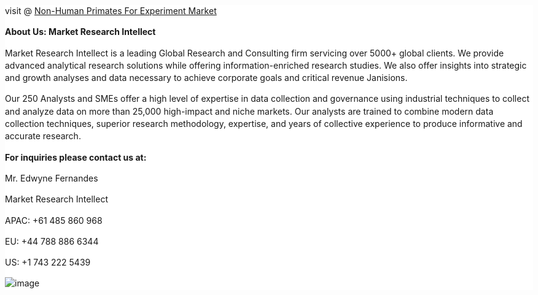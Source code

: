 visit&nbsp;@</strong>&nbsp;</span><span class="font-[700]"><a href="https://www.marketresearchintellect.com/product/non-human-primates-for-experiment-market/?utm_source=Linkedin&utm_medium=828" target="_blank" data-tracking-control-name="article-ssr-frontend-pulse_little-text-block" data-tracking-will-navigate="" data-test-link="">Non-Human Primates For Experiment Market</a></span></p><p><strong><span class="font-[700]">About Us: Market Research Intellect</span></strong></p><p><span class="">Market Research Intellect is a leading Global Research and Consulting firm servicing over 5000+ global clients. We provide advanced analytical research solutions while offering information-enriched research studies.&nbsp;</span>We also offer insights into strategic and growth analyses and data necessary to achieve corporate goals and critical revenue Janisions.</p><p><span class="">Our 250 Analysts and SMEs offer a high level of expertise in data collection and governance using industrial techniques to collect and analyze data on more than 25,000 high-impact and niche markets. Our analysts are trained to combine modern data collection techniques, superior research methodology, expertise, and years of collective experience to produce informative and accurate research.</span></p><p><strong>For inquiries please contact us at:</strong></p><p>Mr. Edwyne Fernandes</p><p>Market Research Intellect</p><p>APAC: +61 485 860 968</p><p>EU: +44 788 886 6344</p><p>US: +1 743 222 5439</p>
![image](https://github.com/user-attachments/assets/d83a3e33-db87-4659-9e5b-bd67bccd4740)
